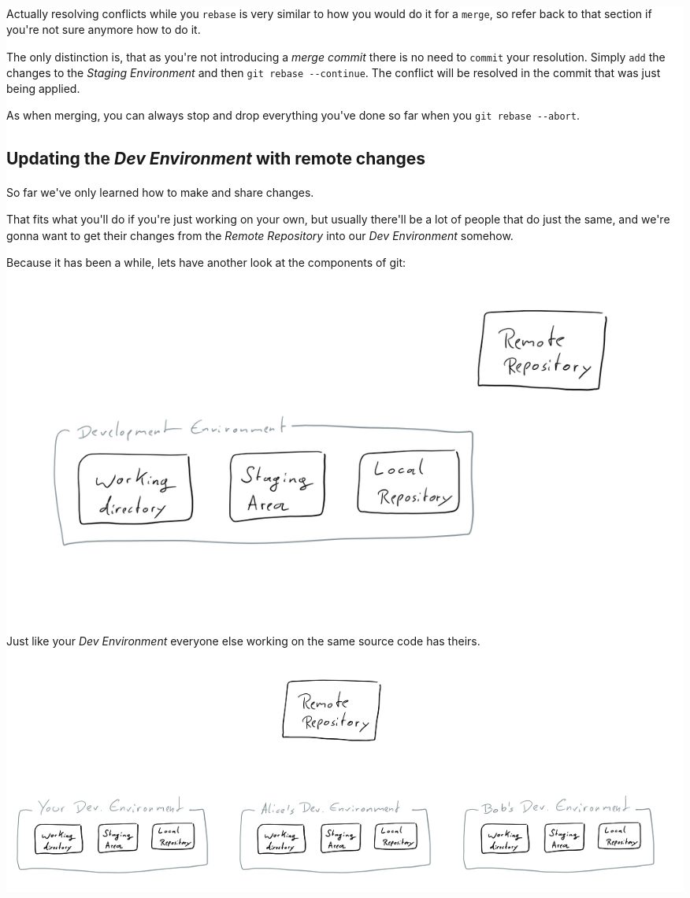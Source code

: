 Actually resolving conflicts while you `rebase` is very similar to how you would do it for a `merge`, so refer back to that section if you're not sure anymore how to do it. 

The only distinction is, that as you're not introducing a _merge commit_ there is no need to `commit` your resolution. Simply `add` the changes to the _Staging Environment_ and then `git rebase --continue`. The conflict will be resolved in the commit that was just being applied. 

As when merging, you can always stop and drop everything you've done so far when you `git rebase --abort`. 

## Updating the _Dev Environment_ with remote changes

So far we've only learned how to make and share changes.

That fits what you'll do if you're just working on your own, but usually there'll be a lot of people that do just the same, and we're gonna want to get their changes from the _Remote Repository_ into our _Dev Environment_ somehow.

Because it has been a while, lets have another look at the components of git: 

![git components](img/components.png)

Just like your _Dev Environment_ everyone else working on the same source code has theirs. 

![many dev environments](img/many_dev_environments.png)
